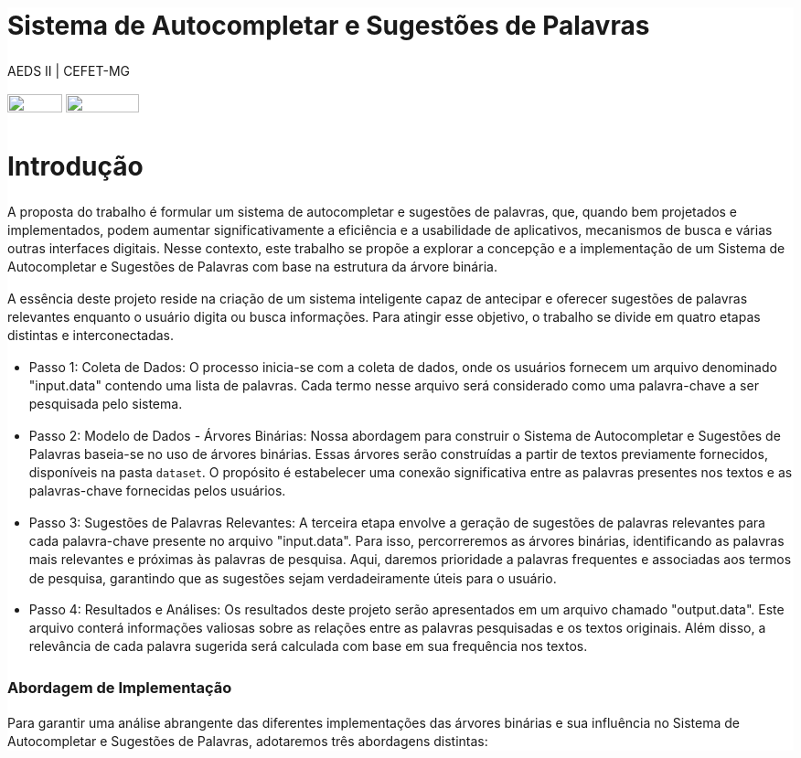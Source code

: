 # Sistema de Autocompletar e Sugestões de Palavras
AEDS II | CEFET-MG

<div style="display: inline-block;">    
<img align="center" height="20px" width="60px" src="https://img.shields.io/badge/C%2B%2B-00599C?style=for-the-badge&logo=c%2B%2B&logoColor=white"/> 
<img align="center" height="20px" width="80px" src="https://img.shields.io/badge/Made%20for-VSCode-1f425f.svg"/> 
</a> 
</div>

<p> </p>
<p> </p>

# Introdução
<p align="justify">

 A proposta do trabalho é formular um sistema de autocompletar e sugestões de palavras, que, quando bem projetados e implementados, podem aumentar significativamente a eficiência e a usabilidade de aplicativos, mecanismos de busca e várias outras interfaces digitais. Nesse contexto, este trabalho se propõe a explorar a concepção e a implementação de um Sistema de Autocompletar e Sugestões de Palavras com base na estrutura da árvore binária.
 
 A essência deste projeto reside na criação de um sistema inteligente capaz de antecipar e oferecer sugestões de palavras relevantes enquanto o usuário digita ou busca informações. Para atingir esse objetivo, o trabalho se divide em quatro etapas distintas e interconectadas.

 - Passo 1: Coleta de Dados: O processo inicia-se com a coleta de dados, onde os usuários fornecem um arquivo denominado "input.data" contendo uma lista de palavras. Cada termo nesse arquivo será considerado como uma palavra-chave a ser pesquisada pelo sistema.

 - Passo 2: Modelo de Dados - Árvores Binárias: Nossa abordagem para construir o Sistema de Autocompletar e Sugestões de Palavras baseia-se no uso de árvores binárias. Essas árvores serão construídas a partir de textos previamente fornecidos, disponíveis na pasta `dataset`. O propósito é estabelecer uma conexão significativa entre as palavras presentes nos textos e as palavras-chave fornecidas pelos usuários.

 - Passo 3: Sugestões de Palavras Relevantes: A terceira etapa envolve a geração de sugestões de palavras relevantes para cada palavra-chave presente no arquivo "input.data". Para isso, percorreremos as árvores binárias, identificando as palavras mais relevantes e próximas às palavras de pesquisa. Aqui, daremos prioridade a palavras frequentes e associadas aos termos de pesquisa, garantindo que as sugestões sejam verdadeiramente úteis para o usuário.

 - Passo 4: Resultados e Análises: Os resultados deste projeto serão apresentados em um arquivo chamado "output.data". Este arquivo conterá informações valiosas sobre as relações entre as palavras pesquisadas e os textos originais. Além disso, a relevância de cada palavra sugerida será calculada com base em sua frequência nos textos.

 ### Abordagem de Implementação

 Para garantir uma análise abrangente das diferentes implementações das árvores binárias e sua influência no Sistema de Autocompletar e Sugestões de Palavras, adotaremos três abordagens distintas:
